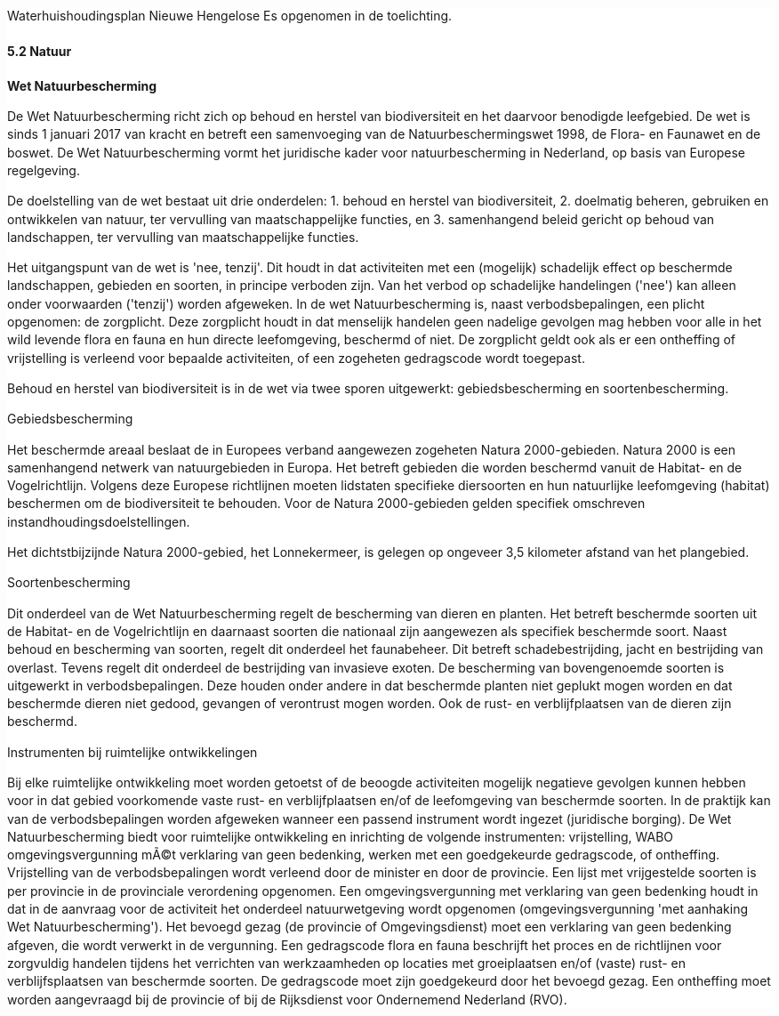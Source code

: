 Waterhuishoudingsplan Nieuwe Hengelose Es opgenomen in de toelichting.

#### 5\.2 Natuur

**Wet Natuurbescherming**

De Wet Natuurbescherming richt zich op behoud en herstel van biodiversiteit en het daarvoor benodigde leefgebied. De wet is sinds 1 januari 2017 van kracht en betreft een samenvoeging van de Natuurbeschermingswet 1998, de Flora\- en Faunawet en de boswet. De Wet Natuurbescherming vormt het juridische kader voor natuurbescherming in Nederland, op basis van Europese regelgeving.

De doelstelling van de wet bestaat uit drie onderdelen: 1\. behoud en herstel van biodiversiteit, 2\. doelmatig beheren, gebruiken en ontwikkelen van natuur, ter vervulling van maatschappelijke functies, en 3\. samenhangend beleid gericht op behoud van landschappen, ter vervulling van maatschappelijke functies.

Het uitgangspunt van de wet is 'nee, tenzij'. Dit houdt in dat activiteiten met een (mogelijk) schadelijk effect op beschermde landschappen, gebieden en soorten, in principe verboden zijn. Van het verbod op schadelijke handelingen ('nee') kan alleen onder voorwaarden ('tenzij') worden afgeweken. In de wet Natuurbescherming is, naast verbodsbepalingen, een plicht opgenomen: de zorgplicht. Deze zorgplicht houdt in dat menselijk handelen geen nadelige gevolgen mag hebben voor alle in het wild levende flora en fauna en hun directe leefomgeving, beschermd of niet. De zorgplicht geldt ook als er een ontheffing of vrijstelling is verleend voor bepaalde activiteiten, of een zogeheten gedragscode wordt toegepast.

Behoud en herstel van biodiversiteit is in de wet via twee sporen uitgewerkt: gebiedsbescherming en soortenbescherming.

Gebiedsbescherming

Het beschermde areaal beslaat de in Europees verband aangewezen zogeheten Natura 2000\-gebieden. Natura 2000 is een samenhangend netwerk van natuurgebieden in Europa. Het betreft gebieden die worden beschermd vanuit de Habitat\- en de Vogelrichtlijn. Volgens deze Europese richtlijnen moeten lidstaten specifieke diersoorten en hun natuurlijke leefomgeving (habitat) beschermen om de biodiversiteit te behouden. Voor de Natura 2000\-gebieden gelden specifiek omschreven instandhoudingsdoelstellingen.

Het dichtstbijzijnde Natura 2000\-gebied, het Lonnekermeer, is gelegen op ongeveer 3,5 kilometer afstand van het plangebied.

Soortenbescherming

Dit onderdeel van de Wet Natuurbescherming regelt de bescherming van dieren en planten. Het betreft beschermde soorten uit de Habitat\- en de Vogelrichtlijn en daarnaast soorten die nationaal zijn aangewezen als specifiek beschermde soort. Naast behoud en bescherming van soorten, regelt dit onderdeel het faunabeheer. Dit betreft schadebestrijding, jacht en bestrijding van overlast. Tevens regelt dit onderdeel de bestrijding van invasieve exoten. De bescherming van bovengenoemde soorten is uitgewerkt in verbodsbepalingen. Deze houden onder andere in dat beschermde planten niet geplukt mogen worden en dat beschermde dieren niet gedood, gevangen of verontrust mogen worden. Ook de rust\- en verblijfplaatsen van de dieren zijn beschermd.

Instrumenten bij ruimtelijke ontwikkelingen

Bij elke ruimtelijke ontwikkeling moet worden getoetst of de beoogde activiteiten mogelijk negatieve gevolgen kunnen hebben voor in dat gebied voorkomende vaste rust\- en verblijfplaatsen en/of de leefomgeving van beschermde soorten. In de praktijk kan van de verbodsbepalingen worden afgeweken wanneer een passend instrument wordt ingezet (juridische borging). De Wet Natuurbescherming biedt voor ruimtelijke ontwikkeling en inrichting de volgende instrumenten: vrijstelling, WABO omgevingsvergunning mÃ©t verklaring van geen bedenking, werken met een goedgekeurde gedragscode, of ontheffing. Vrijstelling van de verbodsbepalingen wordt verleend door de minister en door de provincie. Een lijst met vrijgestelde soorten is per provincie in de provinciale verordening opgenomen. Een omgevingsvergunning met verklaring van geen bedenking houdt in dat in de aanvraag voor de activiteit het onderdeel natuurwetgeving wordt opgenomen (omgevingsvergunning 'met aanhaking Wet Natuurbescherming'). Het bevoegd gezag (de provincie of Omgevingsdienst) moet een verklaring van geen bedenking afgeven, die wordt verwerkt in de vergunning. Een gedragscode flora en fauna beschrijft het proces en de richtlijnen voor zorgvuldig handelen tijdens het verrichten van werkzaamheden op locaties met groeiplaatsen en/of (vaste) rust\- en verblijfsplaatsen van beschermde soorten. De gedragscode moet zijn goedgekeurd door het bevoegd gezag. Een ontheffing moet worden aangevraagd bij de provincie of bij de Rijksdienst voor Ondernemend Nederland (RVO).